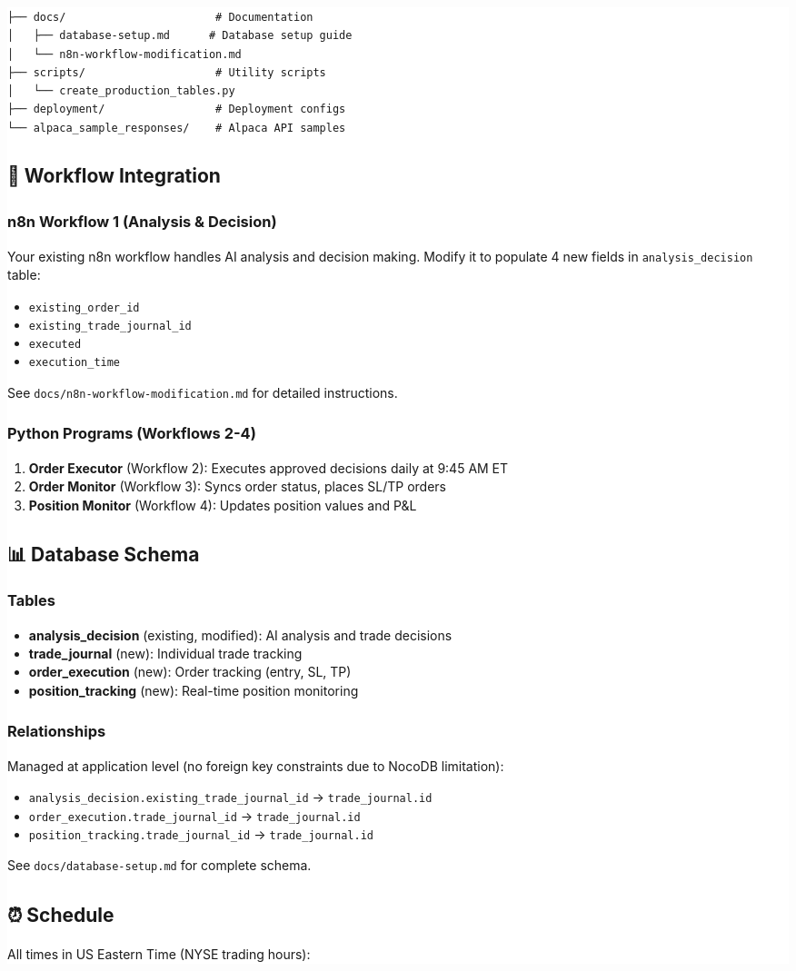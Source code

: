 ```
├── docs/                       # Documentation
│   ├── database-setup.md      # Database setup guide
│   └── n8n-workflow-modification.md
├── scripts/                    # Utility scripts
│   └── create_production_tables.py
├── deployment/                 # Deployment configs
└── alpaca_sample_responses/    # Alpaca API samples
```

## 🔄 Workflow Integration

### n8n Workflow 1 (Analysis & Decision)

Your existing n8n workflow handles AI analysis and decision making. Modify it to populate 4 new fields in `analysis_decision` table:

- `existing_order_id`
- `existing_trade_journal_id`
- `executed`
- `execution_time`

See `docs/n8n-workflow-modification.md` for detailed instructions.

### Python Programs (Workflows 2-4)

1. **Order Executor** (Workflow 2): Executes approved decisions daily at 9:45 AM ET
2. **Order Monitor** (Workflow 3): Syncs order status, places SL/TP orders
3. **Position Monitor** (Workflow 4): Updates position values and P&L

## 📊 Database Schema

### Tables

- **analysis_decision** (existing, modified): AI analysis and trade decisions
- **trade_journal** (new): Individual trade tracking
- **order_execution** (new): Order tracking (entry, SL, TP)
- **position_tracking** (new): Real-time position monitoring

### Relationships

Managed at application level (no foreign key constraints due to NocoDB limitation):

- `analysis_decision.existing_trade_journal_id` → `trade_journal.id`
- `order_execution.trade_journal_id` → `trade_journal.id`
- `position_tracking.trade_journal_id` → `trade_journal.id`

See `docs/database-setup.md` for complete schema.

## ⏰ Schedule

All times in US Eastern Time (NYSE trading hours):
